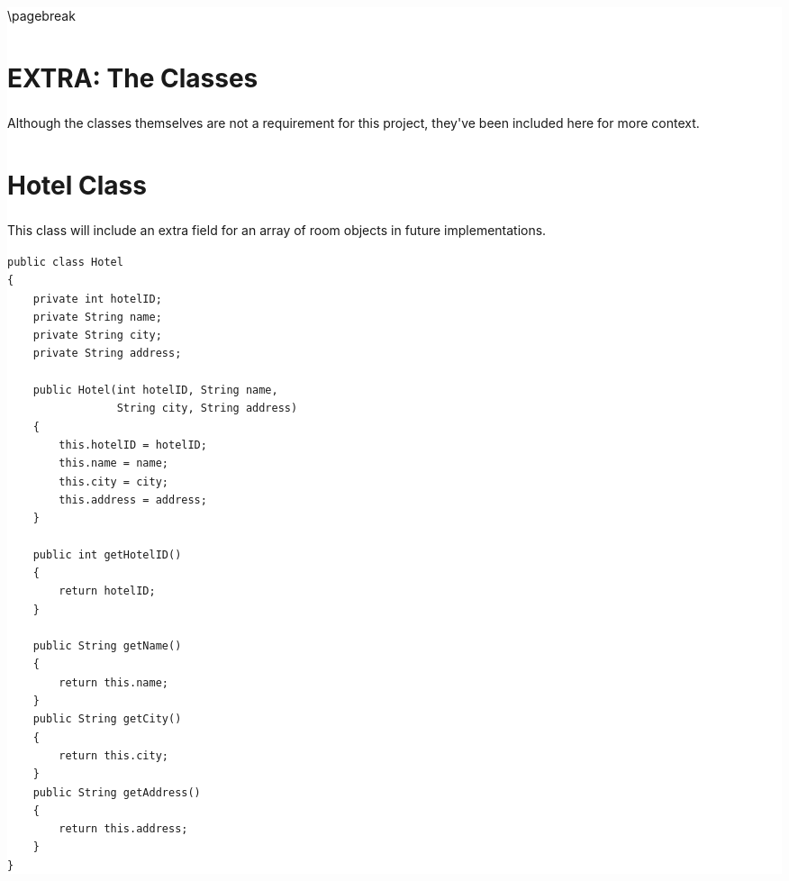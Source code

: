\pagebreak

# EXTRA: The Classes

Although the classes themselves 
are not a requirement for this project,
they've been included here for more
context. 

# Hotel Class

This class will include an extra
field for an array of room objects 
in future implementations. 

```{.java}
public class Hotel 
{
    private int hotelID;
    private String name;
    private String city;
    private String address;

    public Hotel(int hotelID, String name, 
                 String city, String address) 
    {
        this.hotelID = hotelID;
        this.name = name;
        this.city = city;
        this.address = address;
    }

    public int getHotelID()
    {
        return hotelID;
    }

    public String getName() 
    {
        return this.name;
    }
    public String getCity() 
    {
        return this.city;
    }
    public String getAddress() 
    {
        return this.address;
    }
}
```

